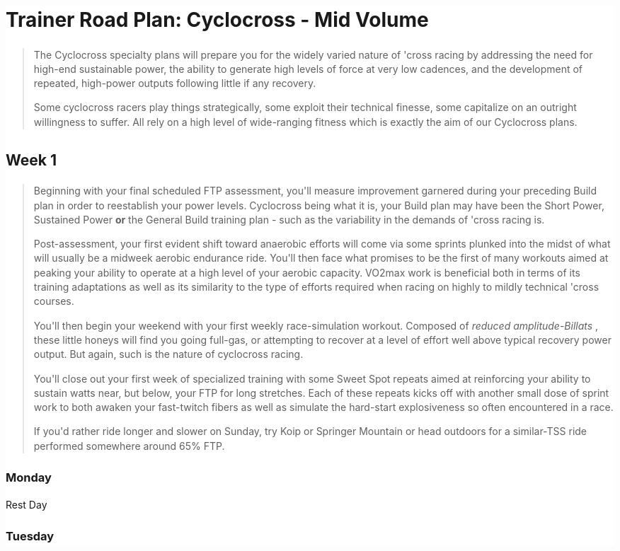 # Trainer Road Plan: Cyclocross - Mid Volume

> The Cyclocross specialty plans will prepare you for the widely varied nature
> of 'cross racing by addressing the need for high-end sustainable power, the
> ability to generate high levels of force at very low cadences, and the
> development of repeated, high-power outputs following little if any recovery.  
> 
> Some cyclocross racers play things strategically, some exploit their technical
> finesse, some capitalize on an outright willingness to suffer. All rely on a
> high level of wide-ranging fitness which is exactly the aim of our Cyclocross
> plans.

## Week 1

> Beginning with your final scheduled FTP assessment, you'll measure improvement
> garnered during your preceding Build plan in order to reestablish your power
> levels. Cyclocross being what it is, your Build plan may have been the Short
> Power, Sustained Power  **or**  the General Build training plan - such as the
> variability in the demands of 'cross racing is.  
> 
> Post-assessment, your first evident shift toward anaerobic efforts will come
> via some sprints plunked into the midst of what will usually be a midweek
> aerobic endurance ride. You'll then face what promises to be the first of many
> workouts aimed at peaking your ability to operate at a high level of your
> aerobic capacity. VO2max work is beneficial both in terms of its training
> adaptations as well as its similarity to the type of efforts required when
> racing on highly to mildly technical 'cross courses.
> 
> You'll then begin your weekend with your first weekly race-simulation workout.
> Composed of  _reduced amplitude-Billats_ , these little honeys will find you
> going full-gas, or attempting to recover at a level of effort well above
> typical recovery power output. But again, such is the nature of cyclocross
> racing.
> 
> You'll close out your first week of specialized training with some Sweet Spot
> repeats aimed at reinforcing your ability to sustain watts near, but below,
> your FTP for long stretches. Each of these repeats kicks off with another
> small dose of sprint work to both awaken your fast-twitch fibers as well as
> simulate the hard-start explosiveness so often encountered in a race.
> 
> If you'd rather ride longer and slower on Sunday, try Koip or Springer
> Mountain or head outdoors for a similar-TSS ride performed somewhere around
> 65% FTP.

### Monday 

Rest Day


### Tuesday 
